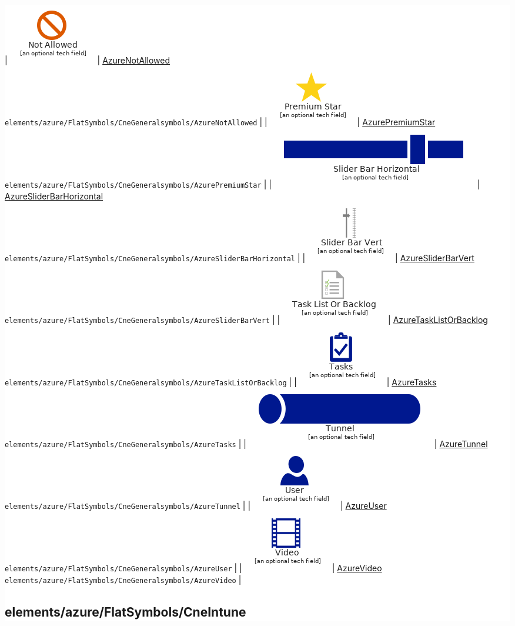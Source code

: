 | ![AzureNotAllowed](FlatSymbols/CneGeneralsymbols/AzureNotAllowed.element.png) | [AzureNotAllowed](FlatSymbols/CneGeneralsymbols/AzureNotAllowed.md)<br>`elements/azure/FlatSymbols/CneGeneralsymbols/AzureNotAllowed` |
| ![AzurePremiumStar](FlatSymbols/CneGeneralsymbols/AzurePremiumStar.element.png) | [AzurePremiumStar](FlatSymbols/CneGeneralsymbols/AzurePremiumStar.md)<br>`elements/azure/FlatSymbols/CneGeneralsymbols/AzurePremiumStar` |
| ![AzureSliderBarHorizontal](FlatSymbols/CneGeneralsymbols/AzureSliderBarHorizontal.element.png) | [AzureSliderBarHorizontal](FlatSymbols/CneGeneralsymbols/AzureSliderBarHorizontal.md)<br>`elements/azure/FlatSymbols/CneGeneralsymbols/AzureSliderBarHorizontal` |
| ![AzureSliderBarVert](FlatSymbols/CneGeneralsymbols/AzureSliderBarVert.element.png) | [AzureSliderBarVert](FlatSymbols/CneGeneralsymbols/AzureSliderBarVert.md)<br>`elements/azure/FlatSymbols/CneGeneralsymbols/AzureSliderBarVert` |
| ![AzureTaskListOrBacklog](FlatSymbols/CneGeneralsymbols/AzureTaskListOrBacklog.element.png) | [AzureTaskListOrBacklog](FlatSymbols/CneGeneralsymbols/AzureTaskListOrBacklog.md)<br>`elements/azure/FlatSymbols/CneGeneralsymbols/AzureTaskListOrBacklog` |
| ![AzureTasks](FlatSymbols/CneGeneralsymbols/AzureTasks.element.png) | [AzureTasks](FlatSymbols/CneGeneralsymbols/AzureTasks.md)<br>`elements/azure/FlatSymbols/CneGeneralsymbols/AzureTasks` |
| ![AzureTunnel](FlatSymbols/CneGeneralsymbols/AzureTunnel.element.png) | [AzureTunnel](FlatSymbols/CneGeneralsymbols/AzureTunnel.md)<br>`elements/azure/FlatSymbols/CneGeneralsymbols/AzureTunnel` |
| ![AzureUser](FlatSymbols/CneGeneralsymbols/AzureUser.element.png) | [AzureUser](FlatSymbols/CneGeneralsymbols/AzureUser.md)<br>`elements/azure/FlatSymbols/CneGeneralsymbols/AzureUser` |
| ![AzureVideo](FlatSymbols/CneGeneralsymbols/AzureVideo.element.png) | [AzureVideo](FlatSymbols/CneGeneralsymbols/AzureVideo.md)<br>`elements/azure/FlatSymbols/CneGeneralsymbols/AzureVideo` |
## elements/azure/FlatSymbols/CneIntune